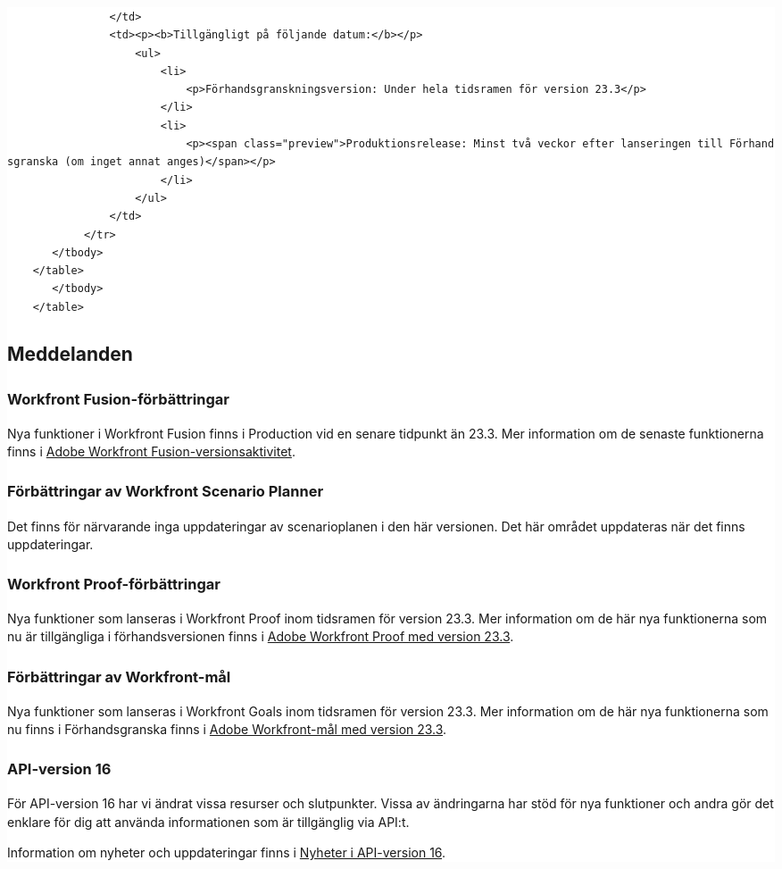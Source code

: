                     </td>
                    <td><p><b>Tillgängligt på följande datum:</b></p>
                        <ul>
                            <li>
                                <p>Förhandsgranskningsversion: Under hela tidsramen för version 23.3</p>
                            </li>
                            <li>
                                <p><span class="preview">Produktionsrelease: Minst två veckor efter lanseringen till Förhandsgranska (om inget annat anges)</span></p>
                            </li>
                        </ul>
                    </td>
                </tr>                
           </tbody>
        </table>   
           </tbody>
        </table>

## Meddelanden

### Workfront Fusion-förbättringar

Nya funktioner i Workfront Fusion finns i Production vid en senare tidpunkt än 23.3. Mer information om de senaste funktionerna finns i [Adobe Workfront Fusion-versionsaktivitet](https://experienceleague.adobe.com/sv/docs/workfront-fusion/using/fusion-release-activity/fusion-release-activity).

### Förbättringar av Workfront Scenario Planner

Det finns för närvarande inga uppdateringar av scenarioplanen i den här versionen. Det här området uppdateras när det finns uppdateringar.

### Workfront Proof-förbättringar

Nya funktioner som lanseras i Workfront Proof inom tidsramen för version 23.3. Mer information om de här nya funktionerna som nu är tillgängliga i förhandsversionen finns i [Adobe Workfront Proof med version 23.3](/help/quicksilver/product-announcements/product-releases/workfront-proof-release-activity/proof-23-3-release/proof-23-3-overview.md).

### Förbättringar av Workfront-mål

Nya funktioner som lanseras i Workfront Goals inom tidsramen för version 23.3. Mer information om de här nya funktionerna som nu finns i Förhandsgranska finns i [Adobe Workfront-mål med version 23.3](/help/quicksilver/product-announcements/product-releases/goals-release-activity/goals-23-3-release/goals-23-3-release.md).

### API-version 16

För API-version 16 har vi ändrat vissa resurser och slutpunkter. Vissa av ändringarna har stöd för nya funktioner och andra gör det enklare för dig att använda informationen som är tillgänglig via API:t.

Information om nyheter och uppdateringar finns i [Nyheter i API-version 16](/help/quicksilver/wf-api/api/new-api-version-16.md).
